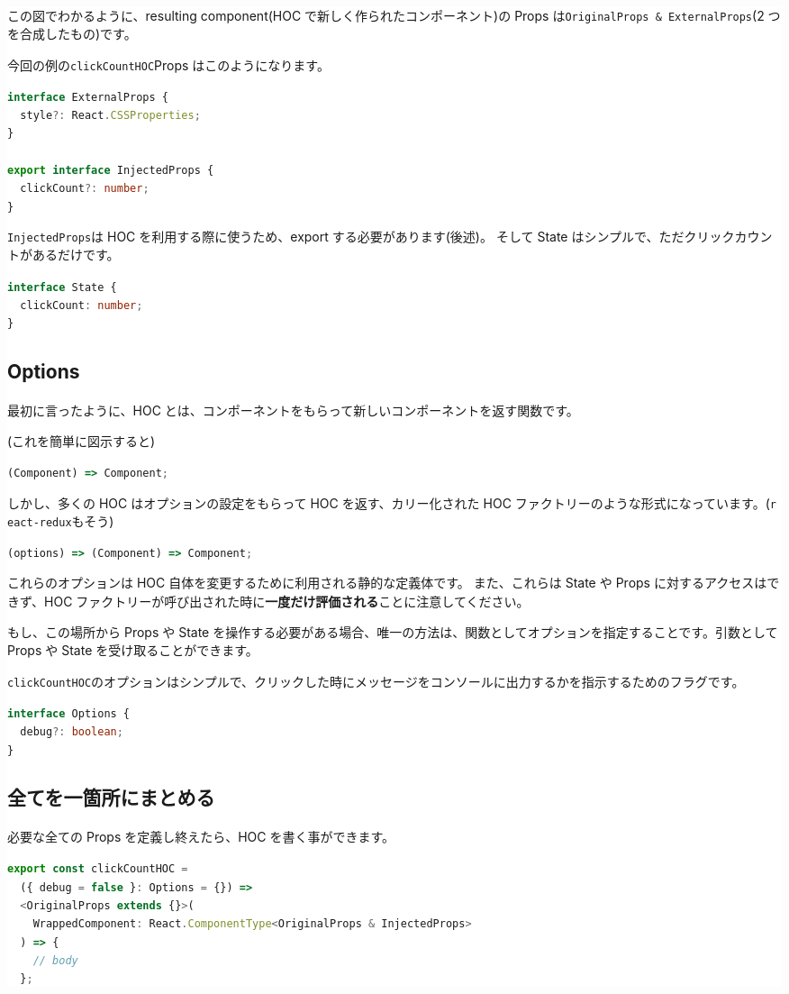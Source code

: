 この図でわかるように、resulting component(HOC で新しく作られたコンポーネント)の Props は`OriginalProps & ExternalProps`(2 つを合成したもの)です。

今回の例の`clickCountHOC`Props はこのようになります。

```typescript
interface ExternalProps {
  style?: React.CSSProperties;
}

export interface InjectedProps {
  clickCount?: number;
}
```

`InjectedProps`は HOC を利用する際に使うため、export する必要があります(後述)。
そして State はシンプルで、ただクリックカウントがあるだけです。

```typescript
interface State {
  clickCount: number;
}
```

## Options

最初に言ったように、HOC とは、コンポーネントをもらって新しいコンポーネントを返す関数です。

(これを簡単に図示すると)

```typescript
(Component) => Component;
```

しかし、多くの HOC はオプションの設定をもらって HOC を返す、カリー化された HOC ファクトリーのような形式になっています。(`react-redux`もそう)

```typescript
(options) => (Component) => Component;
```

これらのオプションは HOC 自体を変更するために利用される静的な定義体です。
また、これらは State や Props に対するアクセスはできず、HOC ファクトリーが呼び出された時に**一度だけ評価される**ことに注意してください。

もし、この場所から Props や State を操作する必要がある場合、唯一の方法は、関数としてオプションを指定することです。引数として Props や State を受け取ることができます。

`clickCountHOC`のオプションはシンプルで、クリックした時にメッセージをコンソールに出力するかを指示するためのフラグです。

```typescript
interface Options {
  debug?: boolean;
}
```

## 全てを一箇所にまとめる

必要な全ての Props を定義し終えたら、HOC を書く事ができます。

```typescript
export const clickCountHOC =
  ({ debug = false }: Options = {}) =>
  <OriginalProps extends {}>(
    WrappedComponent: React.ComponentType<OriginalProps & InjectedProps>
  ) => {
    // body
  };
```
